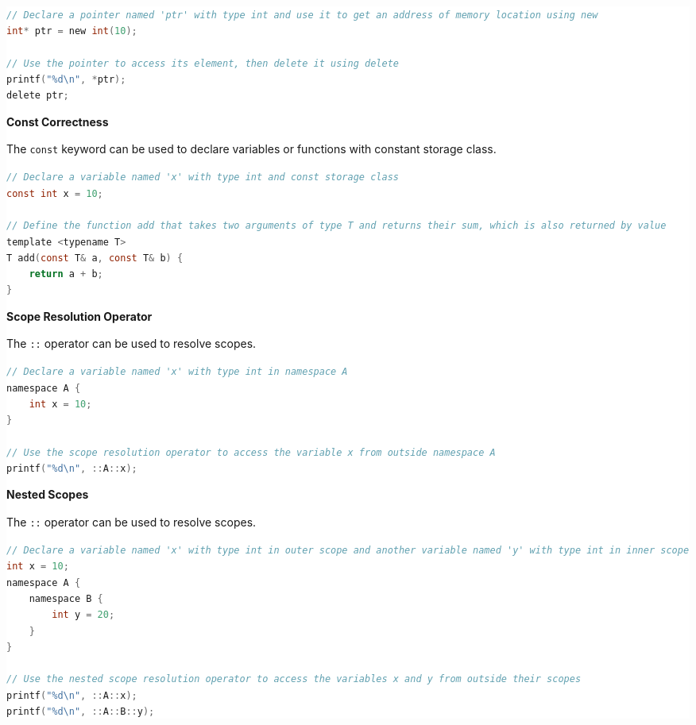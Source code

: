 ```c
// Declare a pointer named 'ptr' with type int and use it to get an address of memory location using new
int* ptr = new int(10);

// Use the pointer to access its element, then delete it using delete
printf("%d\n", *ptr);
delete ptr;
```

**Const Correctness**

The `const` keyword can be used to declare variables or functions with constant storage class.

```c
// Declare a variable named 'x' with type int and const storage class
const int x = 10;

// Define the function add that takes two arguments of type T and returns their sum, which is also returned by value
template <typename T>
T add(const T& a, const T& b) {
    return a + b;
}
```

**Scope Resolution Operator**

The `::` operator can be used to resolve scopes.

```c
// Declare a variable named 'x' with type int in namespace A
namespace A {
    int x = 10;
}

// Use the scope resolution operator to access the variable x from outside namespace A
printf("%d\n", ::A::x);
```

**Nested Scopes**

The `::` operator can be used to resolve scopes.

```c
// Declare a variable named 'x' with type int in outer scope and another variable named 'y' with type int in inner scope
int x = 10;
namespace A {
    namespace B {
        int y = 20;
    }
}

// Use the nested scope resolution operator to access the variables x and y from outside their scopes
printf("%d\n", ::A::x);
printf("%d\n", ::A::B::y);
```
